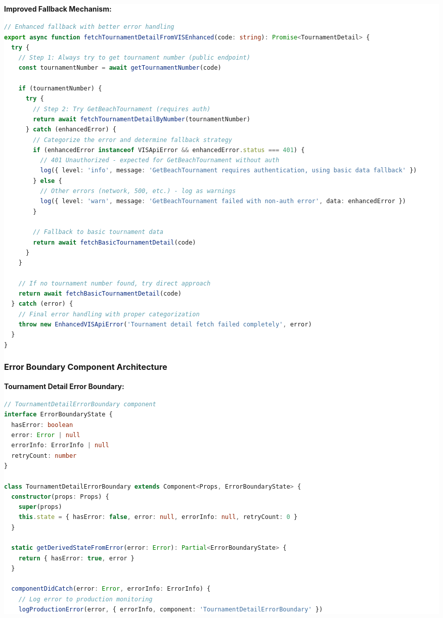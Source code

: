 **Improved Fallback Mechanism:**
```typescript
// Enhanced fallback with better error handling
export async function fetchTournamentDetailFromVISEnhanced(code: string): Promise<TournamentDetail> {
  try {
    // Step 1: Always try to get tournament number (public endpoint)
    const tournamentNumber = await getTournamentNumber(code)
    
    if (tournamentNumber) {
      try {
        // Step 2: Try GetBeachTournament (requires auth)
        return await fetchTournamentDetailByNumber(tournamentNumber)
      } catch (enhancedError) {
        // Categorize the error and determine fallback strategy
        if (enhancedError instanceof VISApiError && enhancedError.status === 401) {
          // 401 Unauthorized - expected for GetBeachTournament without auth
          log({ level: 'info', message: 'GetBeachTournament requires authentication, using basic data fallback' })
        } else {
          // Other errors (network, 500, etc.) - log as warnings
          log({ level: 'warn', message: 'GetBeachTournament failed with non-auth error', data: enhancedError })
        }
        
        // Fallback to basic tournament data
        return await fetchBasicTournamentDetail(code)
      }
    }
    
    // If no tournament number found, try direct approach
    return await fetchBasicTournamentDetail(code)
  } catch (error) {
    // Final error handling with proper categorization
    throw new EnhancedVISApiError('Tournament detail fetch failed completely', error)
  }
}
```

### Error Boundary Component Architecture

**Tournament Detail Error Boundary:**
```typescript
// TournamentDetailErrorBoundary component
interface ErrorBoundaryState {
  hasError: boolean
  error: Error | null
  errorInfo: ErrorInfo | null
  retryCount: number
}

class TournamentDetailErrorBoundary extends Component<Props, ErrorBoundaryState> {
  constructor(props: Props) {
    super(props)
    this.state = { hasError: false, error: null, errorInfo: null, retryCount: 0 }
  }

  static getDerivedStateFromError(error: Error): Partial<ErrorBoundaryState> {
    return { hasError: true, error }
  }

  componentDidCatch(error: Error, errorInfo: ErrorInfo) {
    // Log error to production monitoring
    logProductionError(error, { errorInfo, component: 'TournamentDetailErrorBoundary' })
```